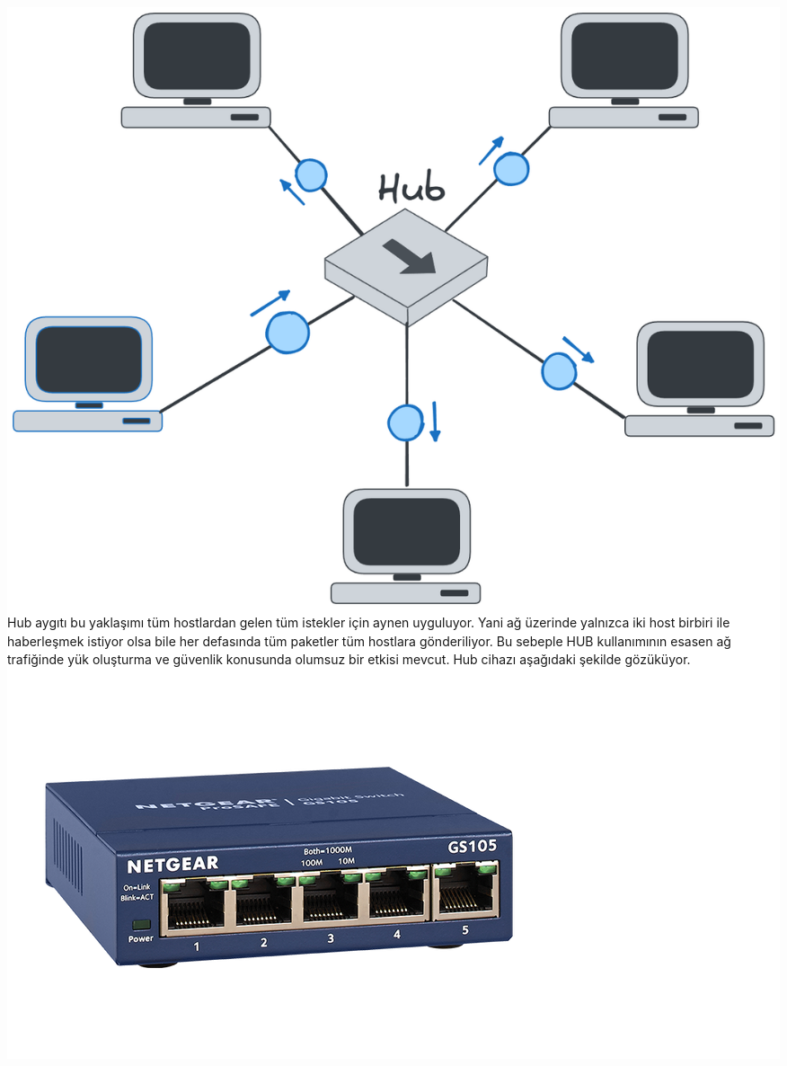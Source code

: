 ![hub-broadcasting.webp](https://raw.githubusercontent.com/taylanbildik/network-temelleri/main/ag-aygitlari/hub-broadcasting.webp)
Hub aygıtı bu yaklaşımı tüm hostlardan gelen tüm istekler için aynen uyguluyor. Yani ağ üzerinde yalnızca iki host birbiri ile haberleşmek istiyor olsa bile her defasında tüm paketler tüm hostlara gönderiliyor. Bu sebeple HUB kullanımının esasen ağ trafiğinde yük oluşturma ve güvenlik konusunda olumsuz bir etkisi mevcut. Hub cihazı aşağıdaki şekilde gözüküyor.

![hub-device.webp](https://raw.githubusercontent.com/taylanbildik/network-temelleri/main/ag-aygitlari/hub-device.webp)